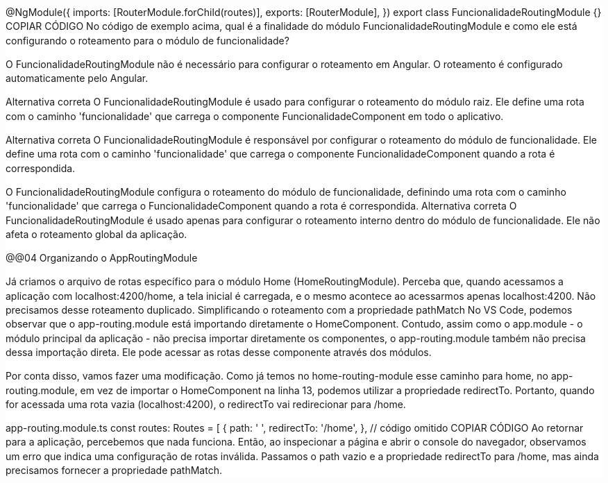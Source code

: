 @NgModule({
  imports: [RouterModule.forChild(routes)],
  exports: [RouterModule],
})
export class FuncionalidadeRoutingModule {}
COPIAR CÓDIGO
No código de exemplo acima, qual é a finalidade do módulo FuncionalidadeRoutingModule e como ele está configurando o roteamento para o módulo de funcionalidade?

O FuncionalidadeRoutingModule não é necessário para configurar o roteamento em Angular. O roteamento é configurado automaticamente pelo Angular.
 
Alternativa correta
O FuncionalidadeRoutingModule é usado para configurar o roteamento do módulo raiz. Ele define uma rota com o caminho 'funcionalidade' que carrega o componente FuncionalidadeComponent em todo o aplicativo.
 
Alternativa correta
O FuncionalidadeRoutingModule é responsável por configurar o roteamento do módulo de funcionalidade. Ele define uma rota com o caminho 'funcionalidade' que carrega o componente FuncionalidadeComponent quando a rota é correspondida.
 
O FuncionalidadeRoutingModule configura o roteamento do módulo de funcionalidade, definindo uma rota com o caminho 'funcionalidade' que carrega o FuncionalidadeComponent quando a rota é correspondida.
Alternativa correta
O FuncionalidadeRoutingModule é usado apenas para configurar o roteamento interno dentro do módulo de funcionalidade. Ele não afeta o roteamento global da aplicação.

@@04
Organizando o AppRoutingModule

Já criamos o arquivo de rotas específico para o módulo Home (HomeRoutingModule). Perceba que, quando acessamos a aplicação com localhost:4200/home, a tela inicial é carregada, e o mesmo acontece ao acessarmos apenas localhost:4200. Não precisamos desse roteamento duplicado.
Simplificando o roteamento com a propriedade pathMatch
No VS Code, podemos observar que o app-routing.module está importando diretamente o HomeComponent. Contudo, assim como o app.module - o módulo principal da aplicação - não precisa importar diretamente os componentes, o app-routing.module também não precisa dessa importação direta. Ele pode acessar as rotas desse componente através dos módulos.

Por conta disso, vamos fazer uma modificação. Como já temos no home-routing-module esse caminho para home, no app-routing.module, em vez de importar o HomeComponent na linha 13, podemos utilizar a propriedade redirectTo. Portanto, quando for acessada uma rota vazia (localhost:4200), o redirectTo vai redirecionar para /home.

app-routing.module.ts
const routes: Routes = [
  {
    path: ' ',
    redirectTo: '/home',
  },
// código omitido
COPIAR CÓDIGO
Ao retornar para a aplicação, percebemos que nada funciona. Então, ao inspecionar a página e abrir o console do navegador, observamos um erro que indica uma configuração de rotas inválida. Passamos o path vazio e a propriedade redirectTo para /home, mas ainda precisamos fornecer a propriedade pathMatch.
